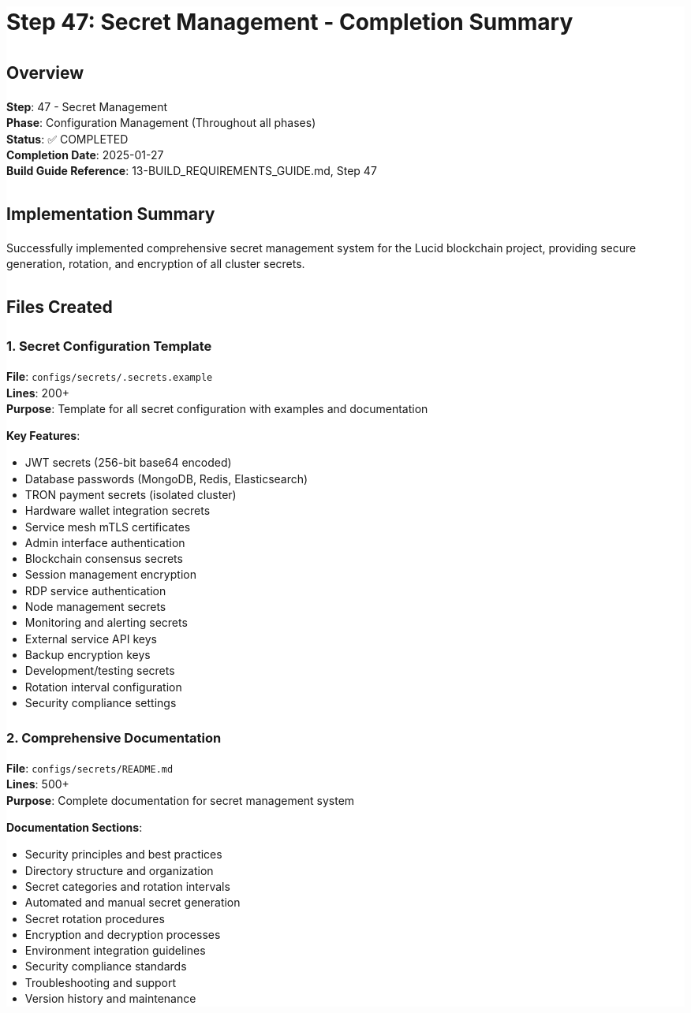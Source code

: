 # Step 47: Secret Management - Completion Summary

## Overview

**Step**: 47 - Secret Management  
**Phase**: Configuration Management (Throughout all phases)  
**Status**: ✅ COMPLETED  
**Completion Date**: 2025-01-27  
**Build Guide Reference**: 13-BUILD_REQUIREMENTS_GUIDE.md, Step 47

## Implementation Summary

Successfully implemented comprehensive secret management system for the Lucid blockchain project, providing secure generation, rotation, and encryption of all cluster secrets.

## Files Created

### 1. Secret Configuration Template
**File**: `configs/secrets/.secrets.example`  
**Lines**: 200+  
**Purpose**: Template for all secret configuration with examples and documentation

**Key Features**:
- JWT secrets (256-bit base64 encoded)
- Database passwords (MongoDB, Redis, Elasticsearch)
- TRON payment secrets (isolated cluster)
- Hardware wallet integration secrets
- Service mesh mTLS certificates
- Admin interface authentication
- Blockchain consensus secrets
- Session management encryption
- RDP service authentication
- Node management secrets
- Monitoring and alerting secrets
- External service API keys
- Backup encryption keys
- Development/testing secrets
- Rotation interval configuration
- Security compliance settings

### 2. Comprehensive Documentation
**File**: `configs/secrets/README.md`  
**Lines**: 500+  
**Purpose**: Complete documentation for secret management system

**Documentation Sections**:
- Security principles and best practices
- Directory structure and organization
- Secret categories and rotation intervals
- Automated and manual secret generation
- Secret rotation procedures
- Encryption and decryption processes
- Environment integration guidelines
- Security compliance standards
- Troubleshooting and support
- Version history and maintenance
